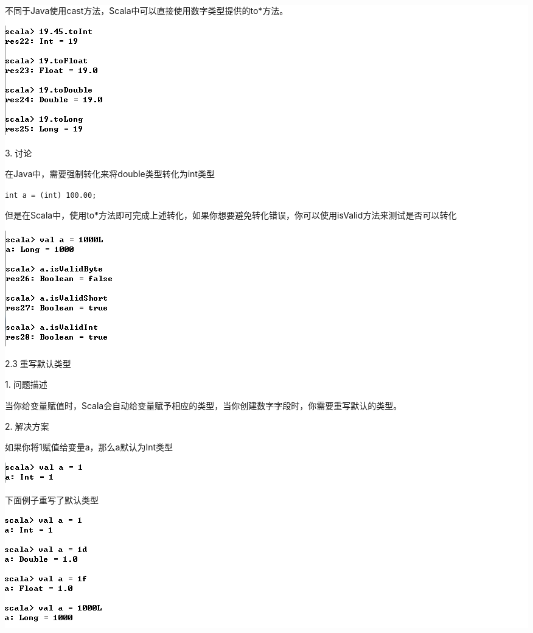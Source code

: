 不同于Java使用cast方法，Scala中可以直接使用数字类型提供的to*方法。

![](../md/img/leesf456/616953-20170117201333005-925980445.png)

3\. 讨论

在Java中，需要强制转化来将double类型转化为int类型

    
    
    int a = (int) 100.00;

但是在Scala中，使用to*方法即可完成上述转化，如果你想要避免转化错误，你可以使用isValid方法来测试是否可以转化

![](../md/img/leesf456/616953-20170117201751302-624321590.png)

2.3 重写默认类型

1\. 问题描述

当你给变量赋值时，Scala会自动给变量赋予相应的类型，当你创建数字字段时，你需要重写默认的类型。

2\. 解决方案

如果你将1赋值给变量a，那么a默认为Int类型

![](../md/img/leesf456/616953-20170117202357114-1036934065.png)

下面例子重写了默认类型

![](../md/img/leesf456/616953-20170117202523677-1423586943.png)
